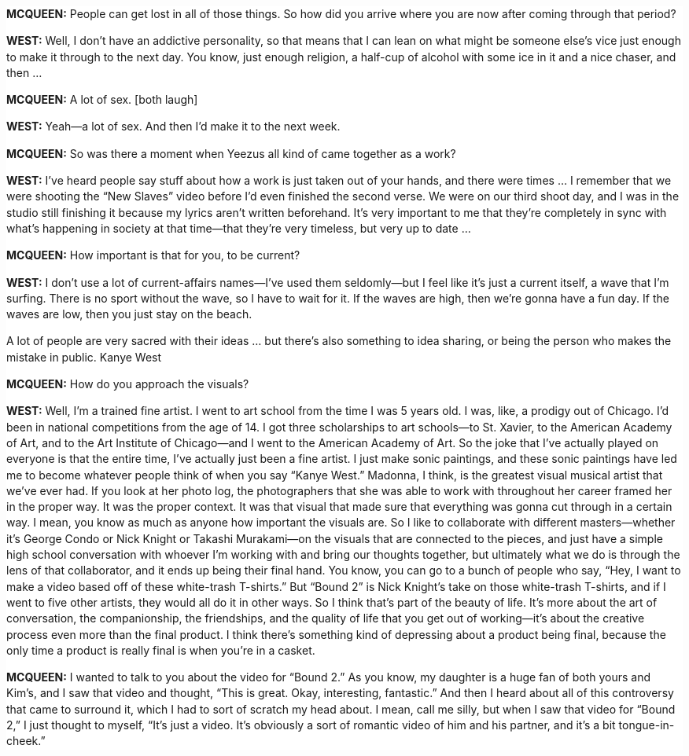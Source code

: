 **MCQUEEN:** People can get lost in all of those things. So how did you arrive where you are now after coming through that period?

**WEST:** Well, I don’t have an addictive personality, so that means that I can lean on what might be someone else’s vice just enough to make it through to the next day. You know, just enough religion, a half-cup of alcohol with some ice in it and a nice chaser, and then …

**MCQUEEN:** A lot of sex. [both laugh]

**WEST:** Yeah—a lot of sex. And then I’d make it to the next week.

**MCQUEEN:** So was there a moment when Yeezus all kind of came together as a work?

**WEST:** I’ve heard people say stuff about how a work is just taken out of your hands, and there were times … I remember that we were shooting the “New Slaves” video before I’d even finished the second verse. We were on our third shoot day, and I was in the studio still finishing it because my lyrics aren’t written beforehand. It’s very important to me that they’re completely in sync with what’s happening in society at that time—that they’re very timeless, but very up to date …

**MCQUEEN:** How important is that for you, to be current?

**WEST:** I don’t use a lot of current-affairs names—I’ve used them seldomly—but I feel like it’s just a current itself, a wave that I’m surfing. There is no sport without the wave, so I have to wait for it. If the waves are high, then we’re gonna have a fun day. If the waves are low, then you just stay on the beach.

A lot of people are very sacred with their ideas … but there’s also something to idea sharing, or being the person who makes the mistake in public. Kanye West

**MCQUEEN:** How do you approach the visuals?

**WEST:** Well, I’m a trained fine artist. I went to art school from the time I was 5 years old. I was, like, a prodigy out of Chicago. I’d been in national competitions from the age of 14. I got three scholarships to art schools—to St. Xavier, to the American Academy of Art, and to the Art Institute of Chicago—and I went to the American Academy of Art. So the joke that I’ve actually played on everyone is that the entire time, I’ve actually just been a fine artist. I just make sonic paintings, and these sonic paintings have led me to become whatever people think of when you say “Kanye West.” Madonna, I think, is the greatest visual musical artist that we’ve ever had. If you look at her photo log, the photographers that she was able to work with throughout her career framed her in the proper way. It was the proper context. It was that visual that made sure that everything was gonna cut through in a certain way. I mean, you know as much as anyone how important the visuals are. So I like to collaborate with different masters—whether it’s George Condo or Nick Knight or Takashi Murakami—on the visuals that are connected to the pieces, and just have a simple high school conversation with whoever I’m working with and bring our thoughts together, but ultimately what we do is through the lens of that collaborator, and it ends up being their final hand. You know, you can go to a bunch of people who say, “Hey, I want to make a video based off of these white-trash T-shirts.” But “Bound 2” is Nick Knight’s take on those white-trash T-shirts, and if I went to five other artists, they would all do it in other ways. So I think that’s part of the beauty of life. It’s more about the art of conversation, the companionship, the friendships, and the quality of life that you get out of working—it’s about the creative process even more than the final product. I think there’s something kind of depressing about a product being final, because the only time a product is really final is when you’re in a casket.

**MCQUEEN:** I wanted to talk to you about the video for “Bound 2.” As you know, my daughter is a huge fan of both yours and Kim’s, and I saw that video and thought, “This is great. Okay, interesting, fantastic.” And then I heard about all of this controversy that came to surround it, which I had to sort of scratch my head about. I mean, call me silly, but when I saw that video for “Bound 2,” I just thought to myself, “It’s just a video. It’s obviously a sort of romantic video of him and his partner, and it’s a bit tongue-in-cheek.”
